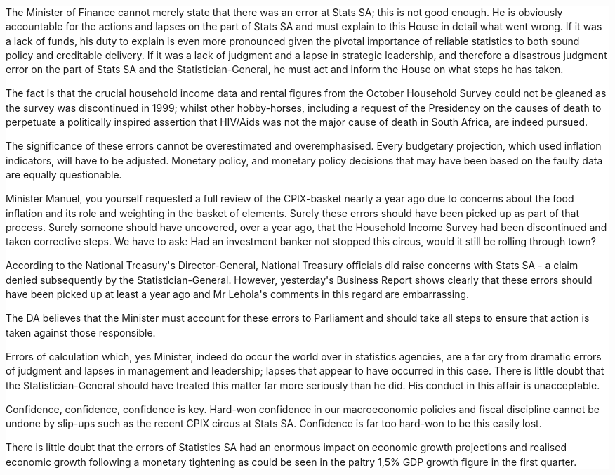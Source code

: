 The Minister of Finance cannot merely state that there was an error at
Stats SA; this is not good enough. He is obviously accountable for the
actions and lapses on the part of Stats SA and must explain to this House
in detail what went wrong. If it was a lack of funds, his duty to explain
is even more pronounced given the pivotal importance of reliable statistics
to both sound policy and creditable delivery. If it was a lack of judgment
and a lapse in strategic leadership, and therefore a disastrous judgment
error on the part of Stats SA and the Statistician-General, he must act and
inform the House on what steps he has taken.

The fact is that the crucial household income data and rental figures from
the October Household Survey could not be gleaned as the survey was
discontinued in 1999; whilst other hobby-horses, including a request of the
Presidency on the causes of death to perpetuate a politically inspired
assertion that HIV/Aids was not the major cause of death in South Africa,
are indeed pursued.

The significance of these errors cannot be overestimated and
overemphasised. Every budgetary projection, which used inflation
indicators, will have to be adjusted. Monetary policy, and monetary policy
decisions that may have been based on the faulty data are equally
questionable.

Minister Manuel, you yourself requested a full review of the CPIX-basket
nearly a year ago due to concerns about the food inflation and its role and
weighting in the basket of elements. Surely these errors should have been
picked up as part of that process. Surely someone should have uncovered,
over a year ago, that the Household Income Survey had been discontinued and
taken corrective steps. We have to ask: Had an investment banker not
stopped this circus, would it still be rolling through town?

According to the National Treasury's Director-General, National Treasury
officials did raise concerns with Stats SA - a claim denied subsequently by
the Statistician-General. However, yesterday's Business Report shows
clearly that these errors should have been picked up at least a year ago
and Mr Lehola's comments in this regard are embarrassing.

The DA believes that the Minister must account for these errors to
Parliament and should take all steps to ensure that action is taken against
those responsible.

Errors of calculation which, yes Minister, indeed do occur the world over
in statistics agencies, are a far cry from dramatic errors of judgment and
lapses in management and leadership; lapses that appear to have occurred in
this case. There is little doubt that the Statistician-General should have
treated this matter far more seriously than he did. His conduct in this
affair is unacceptable.

Confidence, confidence, confidence is key. Hard-won confidence in our
macroeconomic policies and fiscal discipline cannot be undone by slip-ups
such as the recent CPIX circus at Stats SA. Confidence is far too hard-won
to be this easily lost.

There is little doubt that the errors of Statistics SA had an enormous
impact on economic growth projections and realised economic growth
following a monetary tightening as could be seen in the paltry 1,5% GDP
growth figure in the first quarter.
